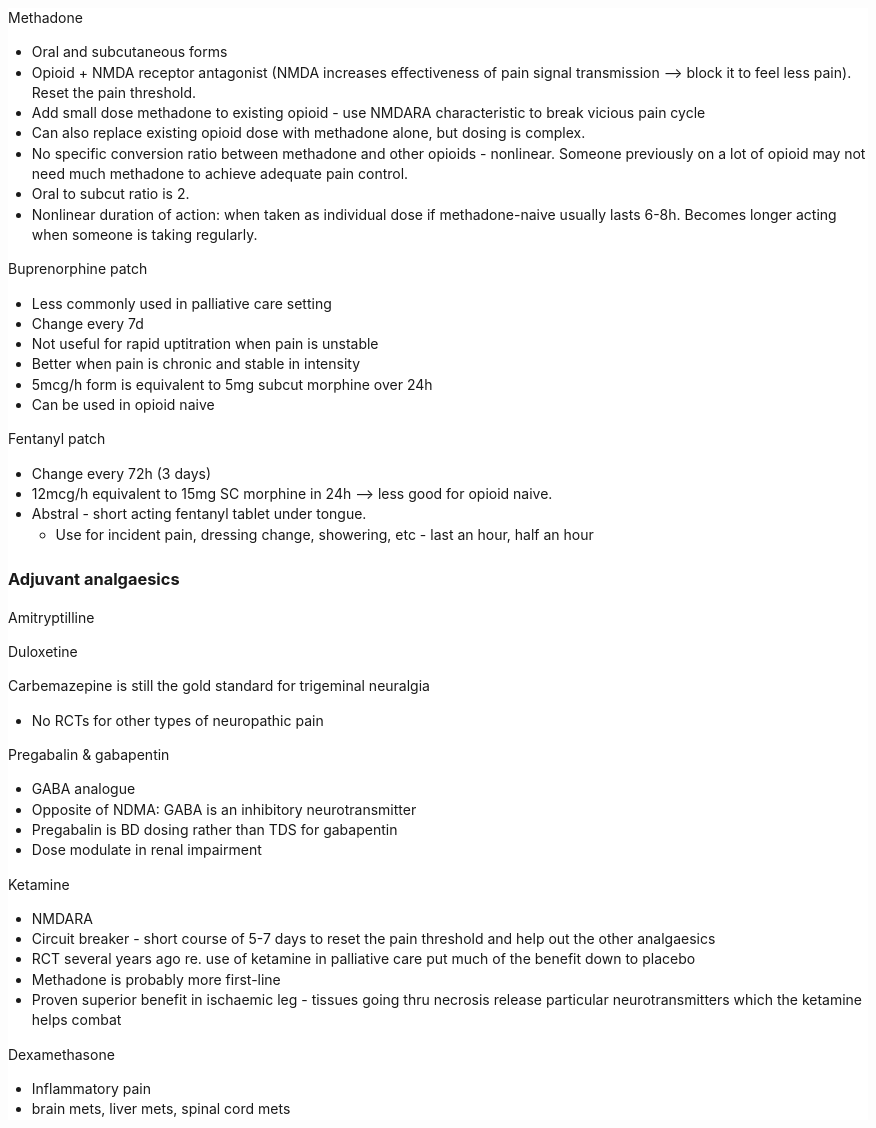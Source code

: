 Methadone
* Oral and subcutaneous forms
* Opioid + NMDA receptor antagonist (NMDA increases effectiveness of pain signal transmission --> block it to feel less pain). Reset the pain threshold.
* Add small dose methadone to existing opioid - use NMDARA characteristic to break vicious pain cycle
* Can also replace existing opioid dose with methadone alone, but dosing is complex.
* No specific conversion ratio between methadone and other opioids - nonlinear. Someone previously on a lot of opioid may not need much methadone to achieve adequate pain control.
* Oral to subcut ratio is 2.
* Nonlinear duration of action: when taken as individual dose if methadone-naive usually lasts 6-8h. Becomes longer acting when someone is taking regularly.

Buprenorphine patch
* Less commonly used in palliative care setting
* Change every 7d
* Not useful for rapid uptitration when pain is unstable
* Better when pain is chronic and stable in intensity
* 5mcg/h form is equivalent to 5mg subcut morphine over 24h
* Can be used in opioid naive

Fentanyl patch
* Change every 72h (3 days)
* 12mcg/h equivalent to 15mg SC morphine in 24h --> less good for opioid naive.
* Abstral - short acting fentanyl tablet under tongue.
  + Use for incident pain, dressing change, showering, etc - last an hour, half an hour

### Adjuvant analgaesics

Amitryptilline

Duloxetine

Carbemazepine is still the gold standard for trigeminal neuralgia
* No RCTs for other types of neuropathic pain

Pregabalin & gabapentin
* GABA analogue
* Opposite of NDMA: GABA is an inhibitory neurotransmitter
* Pregabalin is BD dosing rather than TDS for gabapentin
* Dose modulate in renal impairment

Ketamine
* NMDARA
* Circuit breaker - short course of 5-7 days to reset the pain threshold and help out the other analgaesics
* RCT several years ago re. use of ketamine in palliative care put much of the benefit down to placebo
* Methadone is probably more first-line
* Proven superior benefit in ischaemic leg - tissues going thru necrosis release particular neurotransmitters which the ketamine helps combat

Dexamethasone
* Inflammatory pain
* brain mets, liver mets, spinal cord mets
